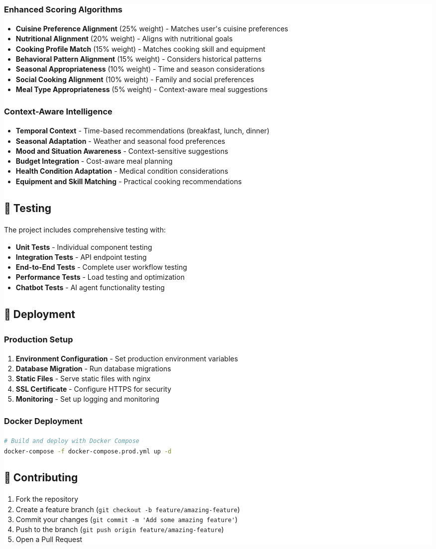 ### **Enhanced Scoring Algorithms**
- **Cuisine Preference Alignment** (25% weight) - Matches user's cuisine preferences
- **Nutritional Alignment** (20% weight) - Aligns with nutritional goals
- **Cooking Profile Match** (15% weight) - Matches cooking skill and equipment
- **Behavioral Pattern Alignment** (15% weight) - Considers historical patterns
- **Seasonal Appropriateness** (10% weight) - Time and season considerations
- **Social Cooking Alignment** (10% weight) - Family and social preferences
- **Meal Type Appropriateness** (5% weight) - Context-aware meal suggestions

### **Context-Aware Intelligence**
- **Temporal Context** - Time-based recommendations (breakfast, lunch, dinner)
- **Seasonal Adaptation** - Weather and seasonal food preferences
- **Mood and Situation Awareness** - Context-sensitive suggestions
- **Budget Integration** - Cost-aware meal planning
- **Health Condition Adaptation** - Medical condition considerations
- **Equipment and Skill Matching** - Practical cooking recommendations

## 🧪 **Testing**

The project includes comprehensive testing with:
- **Unit Tests** - Individual component testing
- **Integration Tests** - API endpoint testing
- **End-to-End Tests** - Complete user workflow testing
- **Performance Tests** - Load testing and optimization
- **Chatbot Tests** - AI agent functionality testing

## 🚀 **Deployment**

### Production Setup
1. **Environment Configuration** - Set production environment variables
2. **Database Migration** - Run database migrations
3. **Static Files** - Serve static files with nginx
4. **SSL Certificate** - Configure HTTPS for security
5. **Monitoring** - Set up logging and monitoring

### Docker Deployment
```bash
# Build and deploy with Docker Compose
docker-compose -f docker-compose.prod.yml up -d
```

## 🤝 **Contributing**

1. Fork the repository
2. Create a feature branch (`git checkout -b feature/amazing-feature`)
3. Commit your changes (`git commit -m 'Add some amazing feature'`)
4. Push to the branch (`git push origin feature/amazing-feature`)
5. Open a Pull Request
